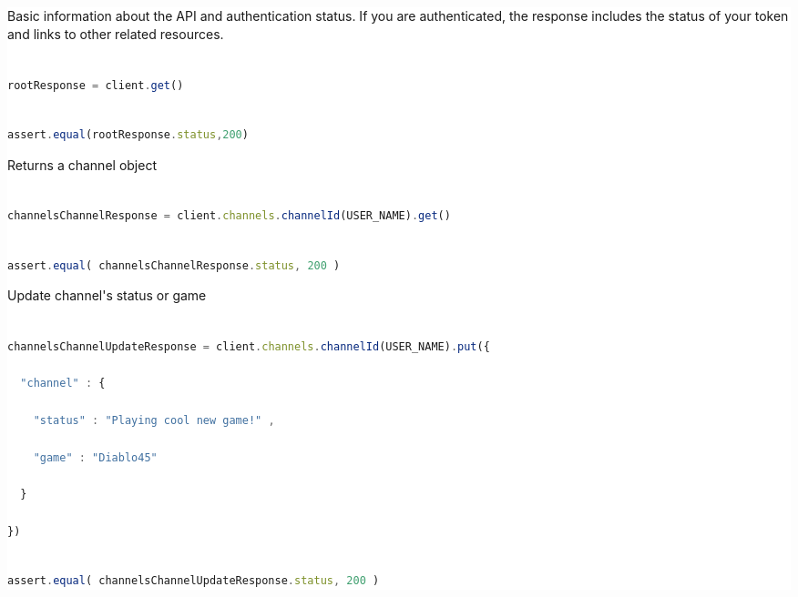 

Basic information about the API and authentication status. If you are authenticated, the response includes the status of your token and links to other related resources.



```javascript

rootResponse = client.get()

```

```javascript

assert.equal(rootResponse.status,200)

```



Returns a channel object



```javascript

channelsChannelResponse = client.channels.channelId(USER_NAME).get()

```

```javascript

assert.equal( channelsChannelResponse.status, 200 )

```



Update channel's status or game



```javascript

channelsChannelUpdateResponse = client.channels.channelId(USER_NAME).put({

  "channel" : {

    "status" : "Playing cool new game!" ,

    "game" : "Diablo45"

  }

})

```

```javascript

assert.equal( channelsChannelUpdateResponse.status, 200 )

```
